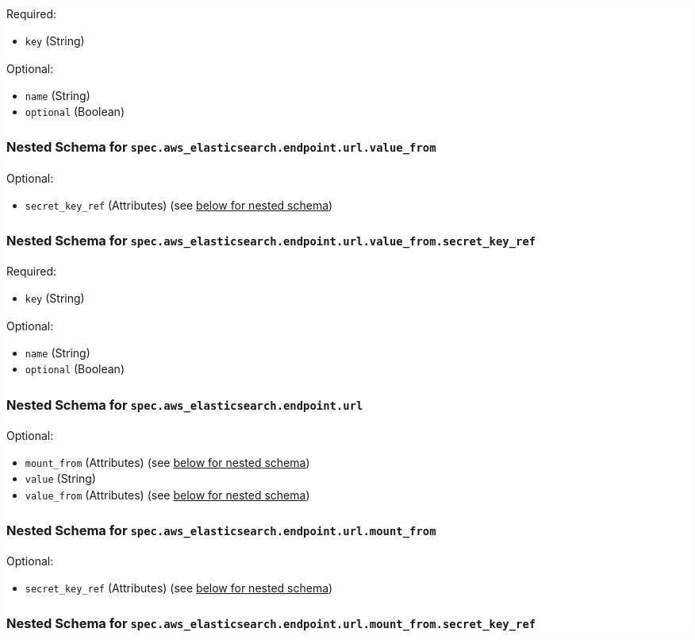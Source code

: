 Required:

- `key` (String)

Optional:

- `name` (String)
- `optional` (Boolean)



<a id="nestedatt--spec--aws_elasticsearch--endpoint--url--value_from"></a>
### Nested Schema for `spec.aws_elasticsearch.endpoint.url.value_from`

Optional:

- `secret_key_ref` (Attributes) (see [below for nested schema](#nestedatt--spec--aws_elasticsearch--endpoint--url--value_from--secret_key_ref))

<a id="nestedatt--spec--aws_elasticsearch--endpoint--url--value_from--secret_key_ref"></a>
### Nested Schema for `spec.aws_elasticsearch.endpoint.url.value_from.secret_key_ref`

Required:

- `key` (String)

Optional:

- `name` (String)
- `optional` (Boolean)




<a id="nestedatt--spec--aws_elasticsearch--endpoint--sts_credentials_region"></a>
### Nested Schema for `spec.aws_elasticsearch.endpoint.url`

Optional:

- `mount_from` (Attributes) (see [below for nested schema](#nestedatt--spec--aws_elasticsearch--endpoint--url--mount_from))
- `value` (String)
- `value_from` (Attributes) (see [below for nested schema](#nestedatt--spec--aws_elasticsearch--endpoint--url--value_from))

<a id="nestedatt--spec--aws_elasticsearch--endpoint--url--mount_from"></a>
### Nested Schema for `spec.aws_elasticsearch.endpoint.url.mount_from`

Optional:

- `secret_key_ref` (Attributes) (see [below for nested schema](#nestedatt--spec--aws_elasticsearch--endpoint--url--mount_from--secret_key_ref))

<a id="nestedatt--spec--aws_elasticsearch--endpoint--url--mount_from--secret_key_ref"></a>
### Nested Schema for `spec.aws_elasticsearch.endpoint.url.mount_from.secret_key_ref`
